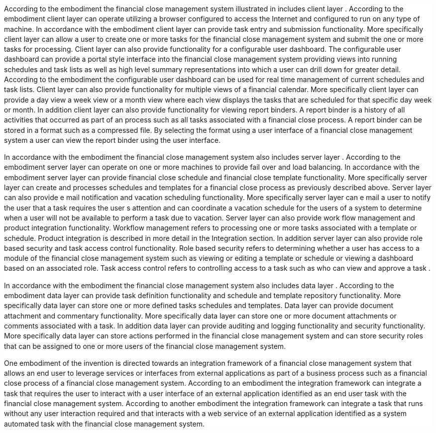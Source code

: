 According to the embodiment the financial close management system illustrated in includes client layer . According to the embodiment client layer can operate utilizing a browser configured to access the Internet and configured to run on any type of machine. In accordance with the embodiment client layer can provide task entry and submission functionality. More specifically client layer can allow a user to create one or more tasks for the financial close management system and submit the one or more tasks for processing. Client layer can also provide functionality for a configurable user dashboard. The configurable user dashboard can provide a portal style interface into the financial close management system providing views into running schedules and task lists as well as high level summary representations into which a user can drill down for greater detail. According to the embodiment the configurable user dashboard can be used for real time management of current schedules and task lists. Client layer can also provide functionality for multiple views of a financial calendar. More specifically client layer can provide a day view a week view or a month view where each view displays the tasks that are scheduled for that specific day week or month. In addition client layer can also provide functionality for viewing report binders. A report binder is a history of all activities that occurred as part of an process such as all tasks associated with a financial close process. A report binder can be stored in a format such as a compressed file. By selecting the format using a user interface of a financial close management system a user can view the report binder using the user interface.

In accordance with the embodiment the financial close management system also includes server layer . According to the embodiment server layer can operate on one or more machines to provide fail over and load balancing. In accordance with the embodiment server layer can provide financial close schedule and financial close template functionality. More specifically server layer can create and processes schedules and templates for a financial close process as previously described above. Server layer can also provide e mail notification and vacation scheduling functionality. More specifically server layer can e mail a user to notify the user that a task requires the user s attention and can coordinate a vacation schedule for the users of a system to determine when a user will not be available to perform a task due to vacation. Server layer can also provide work flow management and product integration functionality. Workflow management refers to processing one or more tasks associated with a template or schedule. Product integration is described in more detail in the Integration section. In addition server layer can also provide role based security and task access control functionality. Role based security refers to determining whether a user has access to a module of the financial close management system such as viewing or editing a template or schedule or viewing a dashboard based on an associated role. Task access control refers to controlling access to a task such as who can view and approve a task .

In accordance with the embodiment the financial close management system also includes data layer . According to the embodiment data layer can provide task definition functionality and schedule and template repository functionality. More specifically data layer can store one or more defined tasks schedules and templates. Data layer can provide document attachment and commentary functionality. More specifically data layer can store one or more document attachments or comments associated with a task. In addition data layer can provide auditing and logging functionality and security functionality. More specifically data layer can store actions performed in the financial close management system and can store security roles that can be assigned to one or more users of the financial close management system.

One embodiment of the invention is directed towards an integration framework of a financial close management system that allows an end user to leverage services or interfaces from external applications as part of a business process such as a financial close process of a financial close management system. According to an embodiment the integration framework can integrate a task that requires the user to interact with a user interface of an external application identified as an end user task with the financial close management system. According to another embodiment the integration framework can integrate a task that runs without any user interaction required and that interacts with a web service of an external application identified as a system automated task with the financial close management system.
